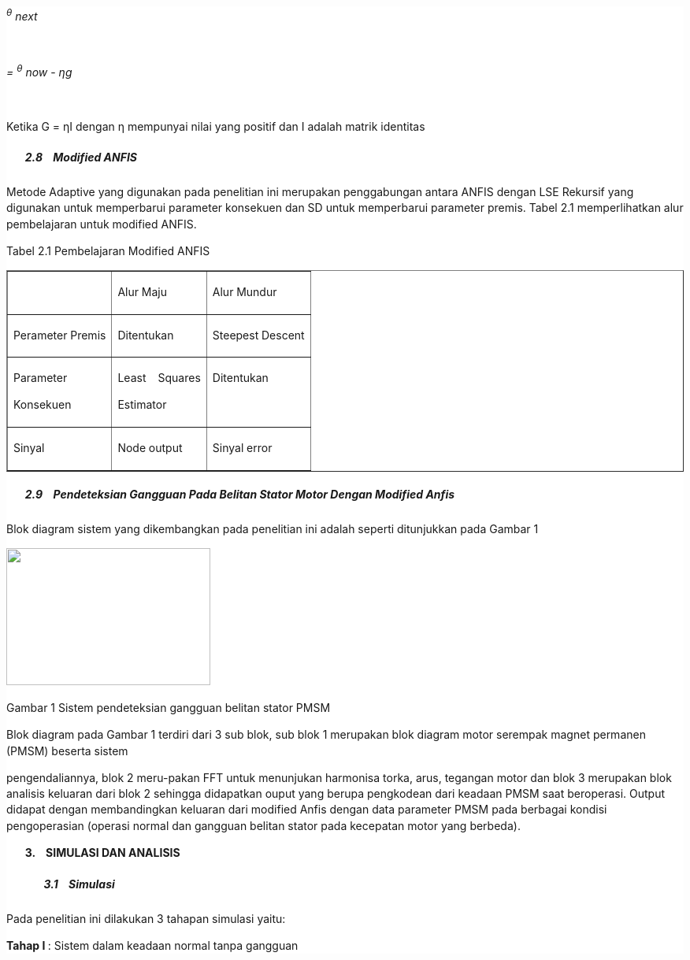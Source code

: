 <p><span class="font10" style="font-style:italic;"><sup>θ</sup> </span><span class="font6" style="font-style:italic;">next</span></p>
</div><br clear="all">
<div>
<p><span class="font11" style="font-style:italic;">= </span><span class="font10" style="font-style:italic;"><sup>θ</sup> </span><span class="font6" style="font-style:italic;">now</span><span class="font10"> - </span><span class="font10" style="font-style:italic;">ηg</span></p>
</div><br clear="all">
<p><span class="font8">Ketika G = </span><span class="font9">η</span><span class="font8">I dengan </span><span class="font9">η </span><span class="font8">mempunyai nilai yang positif dan I adalah matrik identitas</span></p>
<ul style="list-style:none;"><li>
<h5><a name="bookmark46"></a><span class="font8" style="font-weight:bold;"><a name="bookmark47"></a>2.8 &nbsp;&nbsp;&nbsp;Modified ANFIS</span></h5></li></ul>
<p><span class="font8">Metode Adaptive yang digunakan pada penelitian ini merupakan penggabungan antara ANFIS dengan LSE Rekursif yang digunakan untuk memperbarui parameter konsekuen dan SD untuk memperbarui parameter premis. Tabel 2.1 memperlihatkan alur pembelajaran untuk modified ANFIS.</span></p>
<p><span class="font7">Tabel 2.1 Pembelajaran Modified ANFIS</span></p>
<table border="1">
<tr><td style="vertical-align:top;"></td><td style="vertical-align:bottom;">
<p><span class="font7">Alur Maju</span></p></td><td style="vertical-align:bottom;">
<p><span class="font7">Alur Mundur</span></p></td></tr>
<tr><td style="vertical-align:bottom;">
<p><span class="font7">Perameter Premis</span></p></td><td style="vertical-align:top;">
<p><span class="font7">Ditentukan</span></p></td><td style="vertical-align:bottom;">
<p><span class="font7">Steepest Descent</span></p></td></tr>
<tr><td style="vertical-align:bottom;">
<p><span class="font7">Parameter</span></p>
<p><span class="font7">Konsekuen</span></p></td><td style="vertical-align:bottom;">
<p><span class="font7">Least &nbsp;&nbsp;&nbsp;Squares</span></p>
<p><span class="font7">Estimator</span></p></td><td style="vertical-align:top;">
<p><span class="font7">Ditentukan</span></p></td></tr>
<tr><td style="vertical-align:bottom;">
<p><span class="font7">Sinyal</span></p></td><td style="vertical-align:bottom;">
<p><span class="font7">Node output</span></p></td><td style="vertical-align:bottom;">
<p><span class="font7">Sinyal error</span></p></td></tr>
</table>
<ul style="list-style:none;"><li>
<h5><a name="bookmark48"></a><span class="font8" style="font-weight:bold;"><a name="bookmark49"></a>2.9 &nbsp;&nbsp;&nbsp;Pendeteksian Gangguan Pada Belitan Stator Motor Dengan Modified Anfis</span></h5></li></ul>
<p><span class="font8">Blok diagram sistem yang dikembangkan pada penelitian ini adalah seperti ditunjukkan pada Gambar 1</span></p><img src="https://jurnal.harianregional.com/media/221-1.jpg" alt="" style="width:194pt;height:130pt;">
<p><span class="font7">Gambar 1 Sistem pendeteksian gangguan belitan stator PMSM</span></p>
<p><span class="font8">Blok diagram pada Gambar 1 terdiri dari 3 sub blok, sub blok 1 merupakan blok diagram motor serempak magnet permanen (PMSM) beserta sistem</span></p>
<p><span class="font8">pengendaliannya, blok 2 meru-pakan FFT untuk menunjukan harmonisa torka, arus, tegangan motor dan blok 3 merupakan blok analisis keluaran dari blok 2 sehingga didapatkan ouput yang berupa pengkodean dari keadaan PMSM saat beroperasi. Output didapat dengan membandingkan keluaran dari modified Anfis dengan data parameter PMSM pada berbagai kondisi pengoperasian (operasi normal dan gangguan belitan stator pada kecepatan motor yang berbeda).</span></p>
<ul style="list-style:none;"><li>
<p><span class="font8" style="font-weight:bold;">3. &nbsp;&nbsp;&nbsp;SIMULASI DAN ANALISIS</span></p>
<ul style="list-style:none;">
<li>
<h5><a name="bookmark50"></a><span class="font8" style="font-weight:bold;"><a name="bookmark51"></a>3.1 &nbsp;&nbsp;&nbsp;Simulasi</span></h5></li></ul></li></ul>
<p><span class="font8">Pada penelitian ini dilakukan 3 tahapan simulasi yaitu:</span></p>
<p><span class="font8" style="font-weight:bold;">Tahap I </span><span class="font8">: Sistem dalam keadaan normal tanpa gangguan</span></p>